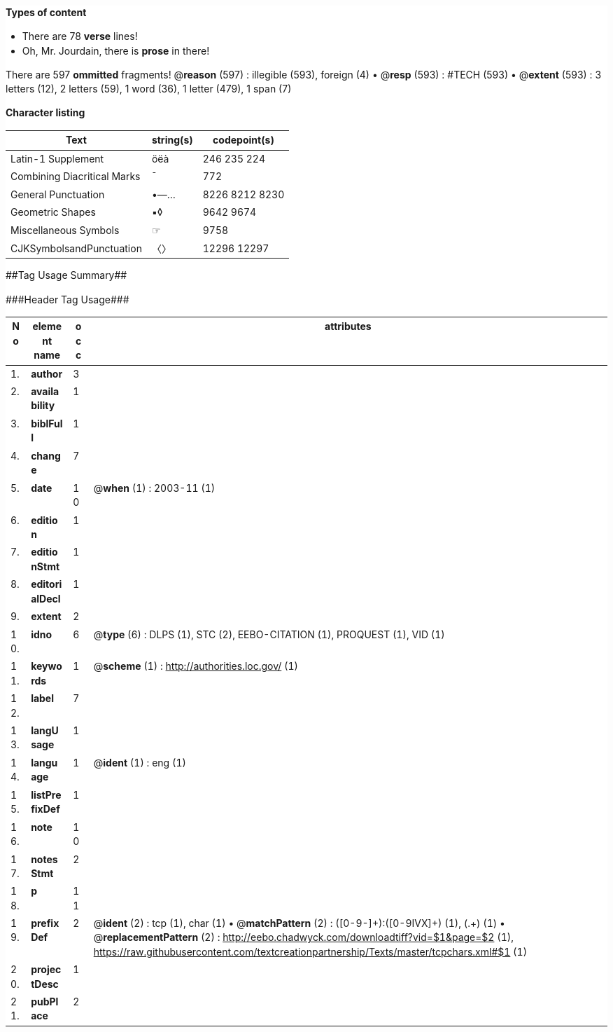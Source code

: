 **Types of content**

  * There are 78 **verse** lines!
  * Oh, Mr. Jourdain, there is **prose** in there!

There are 597 **ommitted** fragments! 
 @__reason__ (597) : illegible (593), foreign (4)  •  @__resp__ (593) : #TECH (593)  •  @__extent__ (593) : 3 letters (12), 2 letters (59), 1 word (36), 1 letter (479), 1 span (7)

**Character listing**


|Text|string(s)|codepoint(s)|
|---|---|---|
|Latin-1 Supplement|öëà|246 235 224|
|Combining             Diacritical Marks|̄|772|
|General Punctuation|•—…|8226 8212 8230|
|Geometric Shapes|▪◊|9642 9674|
|Miscellaneous Symbols|☞|9758|
|CJKSymbolsandPunctuation|〈〉|12296 12297|

##Tag Usage Summary##

###Header Tag Usage###

|No|element name|occ|attributes|
|---|---|---|---|
|1.|__author__|3||
|2.|__availability__|1||
|3.|__biblFull__|1||
|4.|__change__|7||
|5.|__date__|10| @__when__ (1) : 2003-11 (1)|
|6.|__edition__|1||
|7.|__editionStmt__|1||
|8.|__editorialDecl__|1||
|9.|__extent__|2||
|10.|__idno__|6| @__type__ (6) : DLPS (1), STC (2), EEBO-CITATION (1), PROQUEST (1), VID (1)|
|11.|__keywords__|1| @__scheme__ (1) : http://authorities.loc.gov/ (1)|
|12.|__label__|7||
|13.|__langUsage__|1||
|14.|__language__|1| @__ident__ (1) : eng (1)|
|15.|__listPrefixDef__|1||
|16.|__note__|10||
|17.|__notesStmt__|2||
|18.|__p__|11||
|19.|__prefixDef__|2| @__ident__ (2) : tcp (1), char (1)  •  @__matchPattern__ (2) : ([0-9\-]+):([0-9IVX]+) (1), (.+) (1)  •  @__replacementPattern__ (2) : http://eebo.chadwyck.com/downloadtiff?vid=$1&page=$2 (1), https://raw.githubusercontent.com/textcreationpartnership/Texts/master/tcpchars.xml#$1 (1)|
|20.|__projectDesc__|1||
|21.|__pubPlace__|2||